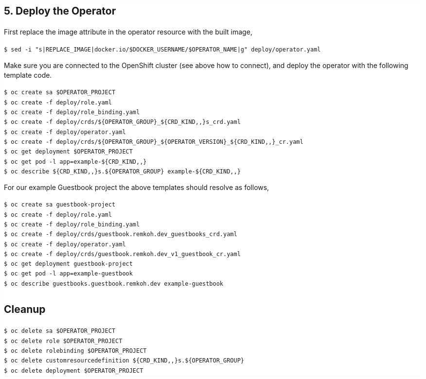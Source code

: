 ## 5. Deploy the Operator

First replace the image attribute in the operator resource with the built image,

```
$ sed -i "s|REPLACE_IMAGE|docker.io/$DOCKER_USERNAME/$OPERATOR_NAME|g" deploy/operator.yaml
```

Make sure you are connected to the OpenShift cluster (see above how to connect), and deploy the operator with the following template code.

```
$ oc create sa $OPERATOR_PROJECT
$ oc create -f deploy/role.yaml
$ oc create -f deploy/role_binding.yaml
$ oc create -f deploy/crds/${OPERATOR_GROUP}_${CRD_KIND,,}s_crd.yaml
$ oc create -f deploy/operator.yaml
$ oc create -f deploy/crds/${OPERATOR_GROUP}_${OPERATOR_VERSION}_${CRD_KIND,,}_cr.yaml
$ oc get deployment $OPERATOR_PROJECT
$ oc get pod -l app=example-${CRD_KIND,,}
$ oc describe ${CRD_KIND,,}s.${OPERATOR_GROUP} example-${CRD_KIND,,}
```

For our example Guestbook project the above templates should resolve as follows,

```
$ oc create sa guestbook-project
$ oc create -f deploy/role.yaml
$ oc create -f deploy/role_binding.yaml
$ oc create -f deploy/crds/guestbook.remkoh.dev_guestbooks_crd.yaml
$ oc create -f deploy/operator.yaml
$ oc create -f deploy/crds/guestbook.remkoh.dev_v1_guestbook_cr.yaml
$ oc get deployment guestbook-project
$ oc get pod -l app=example-guestbook
$ oc describe guestbooks.guestbook.remkoh.dev example-guestbook
```

## Cleanup

```
$ oc delete sa $OPERATOR_PROJECT
$ oc delete role $OPERATOR_PROJECT
$ oc delete rolebinding $OPERATOR_PROJECT
$ oc delete customresourcedefinition ${CRD_KIND,,}s.${OPERATOR_GROUP}
$ oc delete deployment $OPERATOR_PROJECT
```
